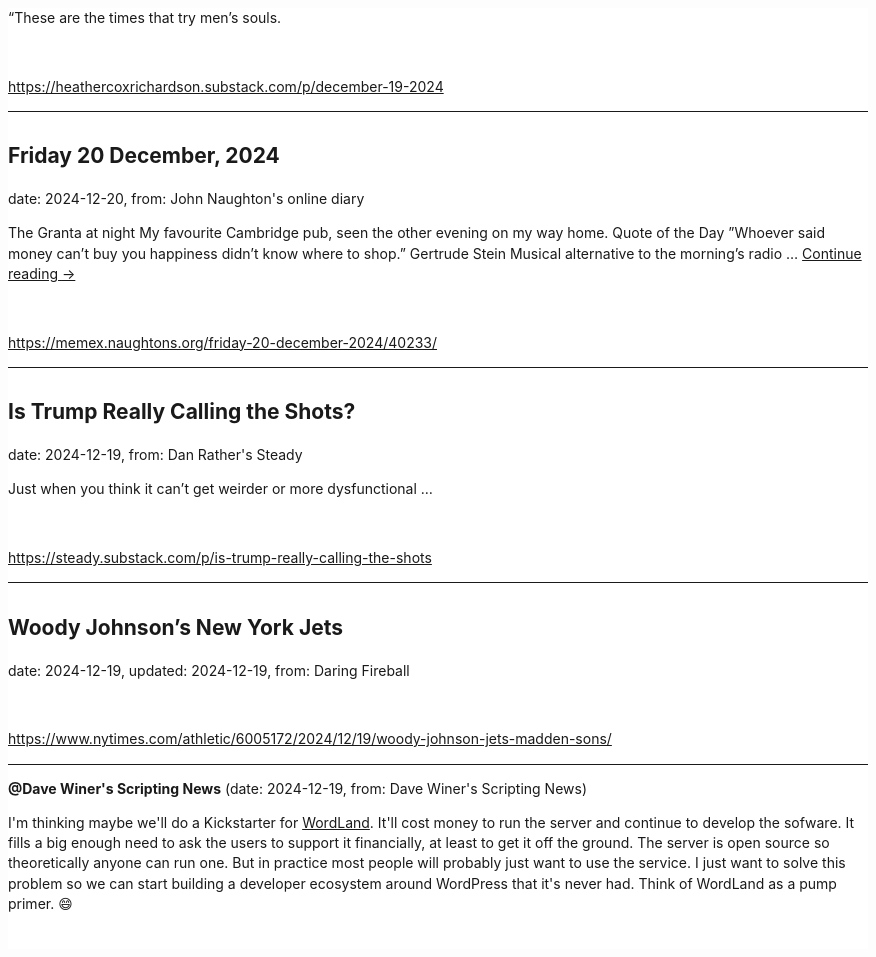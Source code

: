 &#8220;These are the times that try men&#8217;s souls. 

<br> 

<https://heathercoxrichardson.substack.com/p/december-19-2024>

---

## Friday 20 December, 2024

date: 2024-12-20, from: John Naughton's online diary

The Granta at night My favourite Cambridge pub, seen the other evening on my way home. Quote of the Day ”Whoever said money can’t buy you happiness didn’t know where to shop.” Gertrude Stein Musical alternative to the morning’s radio &#8230; <a href="https://memex.naughtons.org/friday-20-december-2024/40233/">Continue reading <span class="meta-nav">&#8594;</span></a> 

<br> 

<https://memex.naughtons.org/friday-20-december-2024/40233/>

---

## Is Trump Really Calling the Shots?

date: 2024-12-19, from: Dan Rather's Steady

Just when you think it can&#8217;t get weirder or more dysfunctional &#8230; 

<br> 

<https://steady.substack.com/p/is-trump-really-calling-the-shots>

---

## Woody Johnson’s New York Jets

date: 2024-12-19, updated: 2024-12-19, from: Daring Fireball

 

<br> 

<https://www.nytimes.com/athletic/6005172/2024/12/19/woody-johnson-jets-madden-sons/>

---

**@Dave Winer's Scripting News** (date: 2024-12-19, from: Dave Winer's Scripting News)

I'm thinking maybe we'll do a Kickstarter for <a href="https://this.how/wordland/">WordLand</a>. It'll cost money to run the server and continue to develop the sofware. It fills a big enough need to ask the users to support it financially, at least to get it off the ground. The server is open source so theoretically anyone can run one. But in practice most people will probably just want to use the service. I just want to solve this problem so we can start building a developer ecosystem around WordPress that it's never had. Think of WordLand as a pump primer. <span class="spOldSchoolEmoji">😄</span> 

<br> 
